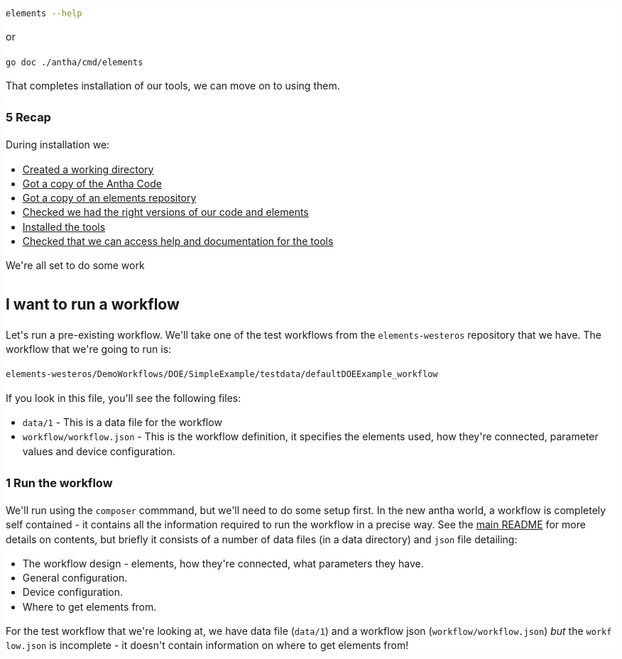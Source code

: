```bash
elements --help
```

or 

```bash
go doc ./antha/cmd/elements
```

That completes installation of our tools, we can move on to using them.


### 5 Recap

During installation we:

* [Created a working directory](#1-Create-a-working-directory)
* [Got a copy of the Antha Code](#2-Clone-required-repositories)
* [Got a copy of an elements repository](#2-Clone-required-repositories)
* [Checked we had the right versions of our code and elements](#3-Housekeeping)
* [Installed the tools](#4-Install-the-tools)
* [Checked that we can access help and documentation for the tools](#What-has-this-got-me)

We're all set to do some work

## I want to run a workflow

Let's run a pre-existing workflow. We'll take one of the test workflows from the `elements-westeros` repository that we have. The workflow that we're going to run is:

```
elements-westeros/DemoWorkflows/DOE/SimpleExample/testdata/defaultDOEExample_workflow
```

If you look in this file, you'll see the following files:

 * `data/1` - This is a data file for the workflow
 * `workflow/workflow.json` - This is the workflow definition, it specifies the elements used, how they're connected, parameter values and device configuration.

### 1 Run the workflow

We'll run using the `composer` commmand, but we'll need to do some setup first. In the new antha world, a workflow is
completely self contained - it contains all the information required to run the workflow in a precise way. See the [main README](README.md) for more details on contents, but briefly it consists of a number of data files (in a data directory) and `json` file detailing:

  * The workflow design - elements, how they're connected, what parameters they have.
  * General configuration.
  * Device configuration. 
  * Where to get elements from.

For the test workflow that we're looking at, we have data file (`data/1`) and a workflow json (`workflow/workflow.json`) *but* the `workflow.json` is incomplete - it doesn't contain information on where to get elements from!
